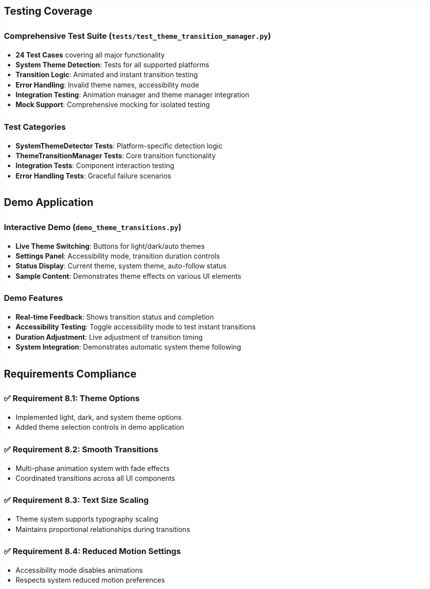 ## Testing Coverage

### Comprehensive Test Suite (`tests/test_theme_transition_manager.py`)
- **24 Test Cases** covering all major functionality
- **System Theme Detection**: Tests for all supported platforms
- **Transition Logic**: Animated and instant transition testing
- **Error Handling**: Invalid theme names, accessibility mode
- **Integration Testing**: Animation manager and theme manager integration
- **Mock Support**: Comprehensive mocking for isolated testing

### Test Categories
- **SystemThemeDetector Tests**: Platform-specific detection logic
- **ThemeTransitionManager Tests**: Core transition functionality
- **Integration Tests**: Component interaction testing
- **Error Handling Tests**: Graceful failure scenarios

## Demo Application

### Interactive Demo (`demo_theme_transitions.py`)
- **Live Theme Switching**: Buttons for light/dark/auto themes
- **Settings Panel**: Accessibility mode, transition duration controls
- **Status Display**: Current theme, system theme, auto-follow status
- **Sample Content**: Demonstrates theme effects on various UI elements

### Demo Features
- **Real-time Feedback**: Shows transition status and completion
- **Accessibility Testing**: Toggle accessibility mode to test instant transitions
- **Duration Adjustment**: Live adjustment of transition timing
- **System Integration**: Demonstrates automatic system theme following

## Requirements Compliance

### ✅ Requirement 8.1: Theme Options
- Implemented light, dark, and system theme options
- Added theme selection controls in demo application

### ✅ Requirement 8.2: Smooth Transitions
- Multi-phase animation system with fade effects
- Coordinated transitions across all UI components

### ✅ Requirement 8.3: Text Size Scaling
- Theme system supports typography scaling
- Maintains proportional relationships during transitions

### ✅ Requirement 8.4: Reduced Motion Settings
- Accessibility mode disables animations
- Respects system reduced motion preferences
